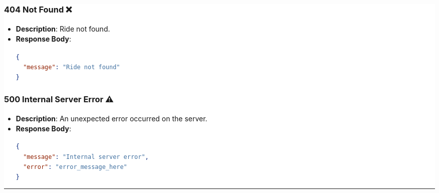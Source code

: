 ### **404 Not Found** ❌
- **Description**: Ride not found.
- **Response Body**:
  ```json
  {
    "message": "Ride not found"
  }
  ```

### **500 Internal Server Error** ⚠️
- **Description**: An unexpected error occurred on the server.
- **Response Body**:
  ```json
  {
    "message": "Internal server error",
    "error": "error_message_here"
  }
  ```

---





